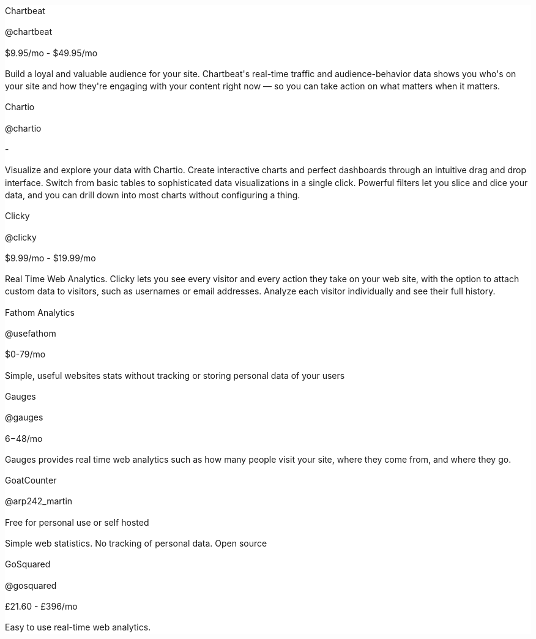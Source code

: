 Chartbeat

@chartbeat

$9.95/mo - $49.95/mo

Build a loyal and valuable audience for your site. Chartbeat's real-time traffic and audience-behavior data shows you who's on your site and how they're engaging with your content right now — so you can take action on what matters when it matters.

Chartio

@chartio

\-

Visualize and explore your data with Chartio. Create interactive charts and perfect dashboards through an intuitive drag and drop interface. Switch from basic tables to sophisticated data visualizations in a single click. Powerful filters let you slice and dice your data, and you can drill down into most charts without configuring a thing.

Clicky

@clicky

$9.99/mo - $19.99/mo

Real Time Web Analytics. Clicky lets you see every visitor and every action they take on your web site, with the option to attach custom data to visitors, such as usernames or email addresses. Analyze each visitor individually and see their full history.

Fathom Analytics

@usefathom

$0-79/mo

Simple, useful websites stats without tracking or storing personal data of your users

Gauges

@gauges

$6-$48/mo

Gauges provides real time web analytics such as how many people visit your site, where they come from, and where they go.

GoatCounter

@arp242\_martin

Free for personal use or self hosted

Simple web statistics. No tracking of personal data. Open source

GoSquared

@gosquared

£21.60 - £396/mo

Easy to use real-time web analytics.
